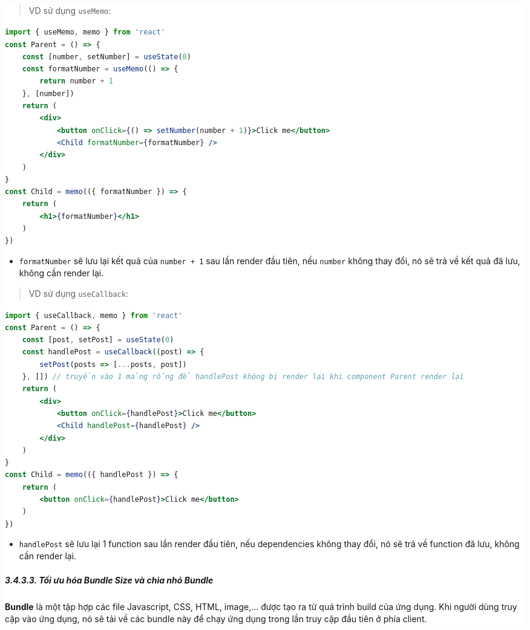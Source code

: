 > VD sử dụng `useMemo`:
```jsx
import { useMemo, memo } from 'react'
const Parent = () => {
    const [number, setNumber] = useState(0)
    const formatNumber = useMemo(() => {
        return number + 1
    }, [number])
    return (
        <div>
            <button onClick={() => setNumber(number + 1)}>Click me</button>
            <Child formatNumber={formatNumber} />
        </div>
    )
}
const Child = memo(({ formatNumber }) => {
    return (
        <h1>{formatNumber}</h1>
    )
})
```
- `formatNumber` sẽ lưu lại kết quả của `number + 1` sau lần render đầu tiên, nếu `number` không thay đổi, nó sẽ trả về kết quả đã lưu, không cần render lại.

> VD sử dụng `useCallback`:
```jsx
import { useCallback, memo } from 'react'
const Parent = () => {
    const [post, setPost] = useState(0)
    const handlePost = useCallback((post) => {
        setPost(posts => [...posts, post])
    }, []) // truyền vào 1 mảng rỗng để handlePost không bị render lại khi component Parent render lại
    return (
        <div>
            <button onClick={handlePost}>Click me</button>
            <Child handlePost={handlePost} />
        </div>
    )
}
const Child = memo(({ handlePost }) => {
    return (
        <button onClick={handlePost}>Click me</button>
    )
})
```
- `handlePost` sẽ lưu lại 1 function sau lần render đầu tiên, nếu dependencies không thay đổi, nó sẽ trả về function đã lưu, không cần render lại.

##### 3.4.3.3. Tối ưu hóa Bundle Size và chia nhỏ Bundle
**Bundle** là một tập hợp các file Javascript, CSS, HTML, image,... được tạo ra từ quá trình build của ứng dụng. Khi người dùng truy cập vào ứng dụng, nó sẽ tải về các bundle này để chạy ứng dụng trong lần truy cập đầu tiên ở phía client.
